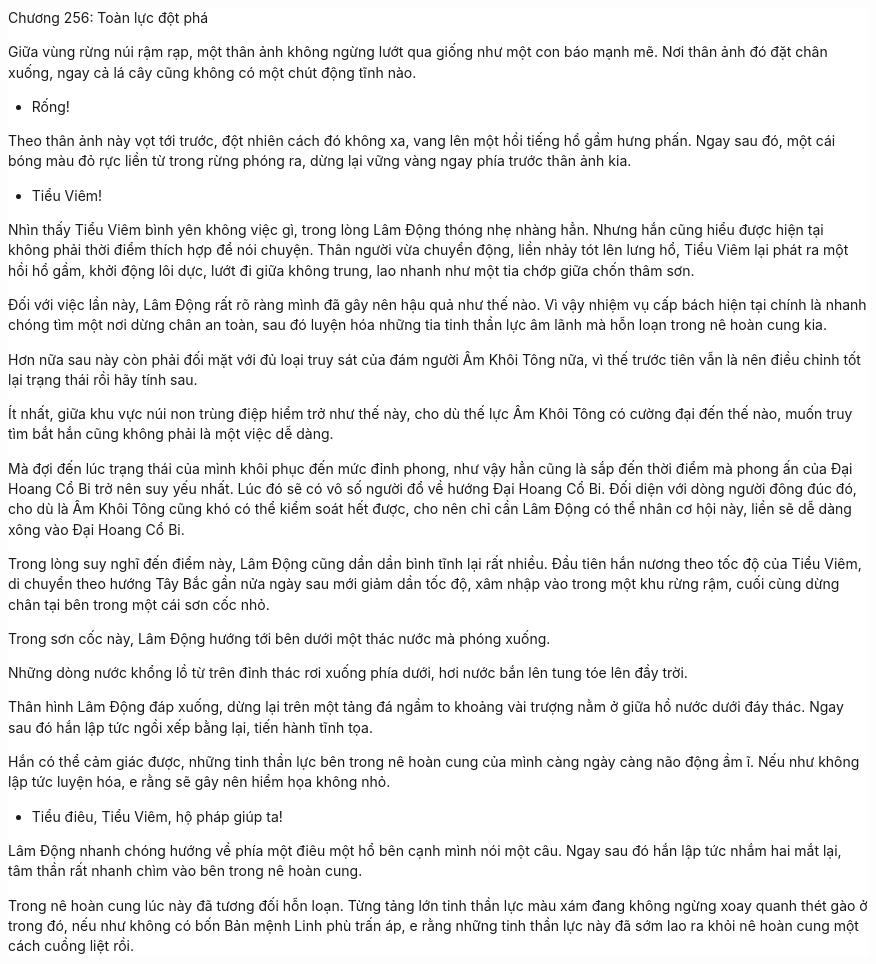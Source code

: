 




Chương 256: Toàn lực đột phá


Giữa vùng rừng núi rậm rạp, một thân ảnh không ngừng lướt qua giống như một con báo mạnh mẽ. Nơi thân ảnh đó đặt chân xuống, ngay cả lá cây cũng không có một chút động tĩnh nào.

- Rống!

Theo thân ảnh này vọt tới trước, đột nhiên cách đó không xa, vang lên một hồi tiếng hổ gầm hưng phấn. Ngay sau đó, một cái bóng màu đỏ rực liền từ trong rừng phóng ra, dừng lại vững vàng ngay phía trước thân ảnh kia.

- Tiểu Viêm!

Nhìn thấy Tiểu Viêm bình yên không việc gì, trong lòng Lâm Động thóng nhẹ nhàng hẳn. Nhưng hắn cũng hiểu được hiện tại không phải thời điểm thích hợp để nói chuyện. Thân người vừa chuyển động, liền nhảy tót lên lưng hổ, Tiểu Viêm lại phát ra một hồi hổ gầm, khởi động lôi dực, lướt đi giữa không trung, lao nhanh như một tia chớp giữa chốn thâm sơn.

Đối với việc lần này, Lâm Động rất rõ ràng mình đã gây nên hậu quả như thế nào. Vì vậy nhiệm vụ cấp bách hiện tại chính là nhanh chóng tìm một nơi dừng chân an toàn, sau đó luyện hóa những tia tinh thần lực âm lãnh mà hỗn loạn trong nê hoàn cung kia.

Hơn nữa sau này còn phải đối mặt với đủ loại truy sát của đám người Âm Khôi Tông nữa, vì thế trước tiên vẫn là nên điều chỉnh tốt lại trạng thái rồi hãy tính sau.

Ít nhất, giữa khu vực núi non trùng điệp hiểm trở như thế này, cho dù thế lực Âm Khôi Tông có cường đại đến thế nào, muốn truy tìm bắt hắn cũng không phải là một việc dễ dàng.

Mà đợi đến lúc trạng thái của mình khôi phục đến mức đỉnh phong, như vậy hẳn cũng là sắp đến thời điểm mà phong ấn của Đại Hoang Cổ Bi trở nên suy yếu nhất. Lúc đó sẽ có vô số người đổ về hướng Đại Hoang Cổ Bi. Đối diện với dòng người đông đúc đó, cho dù là Âm Khôi Tông cũng khó có thể kiểm soát hết được, cho nên chỉ cần Lâm Động có thể nhân cơ hội này, liền sẽ dễ dàng xông vào Đại Hoang Cổ Bi.

Trong lòng suy nghĩ đến điểm này, Lâm Động cũng dần dần bình tĩnh lại rất nhiều. Đầu tiên hắn nương theo tốc độ của Tiểu Viêm, di chuyển theo hướng Tây Bắc gần nửa ngày sau mới giảm dần tốc độ, xâm nhập vào trong một khu rừng rậm, cuối cùng dừng chân tại bên trong một cái sơn cốc nhỏ.

Trong sơn cốc này, Lâm Động hướng tới bên dưới một thác nước mà phóng xuống.

Những dòng nước khổng lồ từ trên đỉnh thác rơi xuống phía dưới, hơi nước bắn lên tung tóe lên đầy trời.

Thân hình Lâm Động đáp xuống, dừng lại trên một tảng đá ngầm to khoảng vài trượng nằm ở giữa hồ nước dưới đáy thác. Ngay sau đó hắn lập tức ngồi xếp bằng lại, tiến hành tĩnh tọa.

Hắn có thể cảm giác được, những tinh thần lực bên trong nê hoàn cung của mình càng ngày càng não động ầm ĩ. Nếu như không lập tức luyện hóa, e rằng sẽ gây nên hiểm họa không nhỏ.

- Tiểu điêu, Tiểu Viêm, hộ pháp giúp ta!

Lâm Động nhanh chóng hướng về phía một điêu một hổ bên cạnh mình nói một câu. Ngay sau đó hắn lập tức nhắm hai mắt lại, tâm thần rất nhanh chìm vào bên trong nê hoàn cung.

Trong nê hoàn cung lúc này đã tương đối hỗn loạn. Từng tảng lớn tinh thần lực màu xám đang không ngừng xoay quanh thét gào ở trong đó, nếu như không có bốn Bản mệnh Linh phù trấn áp, e rằng những tinh thần lực này đã sớm lao ra khỏi nê hoàn cung một cách cuồng liệt rồi.
